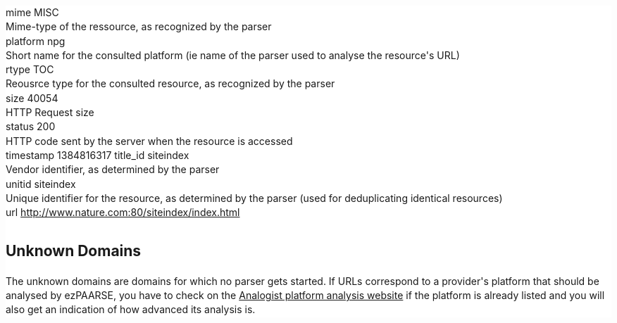   </tr><tr>
    <th>mime</th>
    <td>MISC
      <div class="comment">Mime-type of the ressource, as recognized by the parser</div>
    </td>
  </tr><tr>
    <th>platform</th>
    <td>npg
      <div class="comment">Short name for the consulted platform (ie name of the parser used to analyse the resource's URL)</div>
    </td>
  </tr><tr>
    <th>rtype</th>
    <td>TOC
      <div class="comment">Reousrce type for the consulted resource, as recognized by the parser</div>
    </td>
  </tr><tr>
    <th>size</th>
    <td>40054
      <div class="comment">HTTP Request size</div>
    </td>
  </tr><tr>
    <th>status</th>
    <td>200
      <div class="comment">HTTP code sent by the server when the resource is accessed</div>
    </td>
  </tr><tr>
    <th>timestamp</th>
    <td>1384816317</td>
  </tr><tr>
    <th>title_id</th>
    <td>siteindex
      <div class="comment">Vendor identifier, as determined by the parser</div>
    </td>
  </tr><tr>
    <th>unitid</th>
    <td>siteindex
      <div class="comment">Unique identifier for the resource, as determined by the parser (used for deduplicating identical resources)</div>
    </td>
  </tr><tr>
    <th>url</th>
    <td><a target="_blank" href="http://www.nature.com/siteindex/index.html">http://www.nature.com:80/siteindex/index.html</a></td>
  </tr>
</tbody>
</table>

## Unknown Domains

The unknown domains are domains for which no parser gets started. If URLs correspond to a provider's platform that should be analysed by ezPAARSE, you have to check on the [Analogist platform analysis website](http://analyses.ezpaarse.org) if the platform is already listed and you will also get an indication of how advanced its analysis is.
